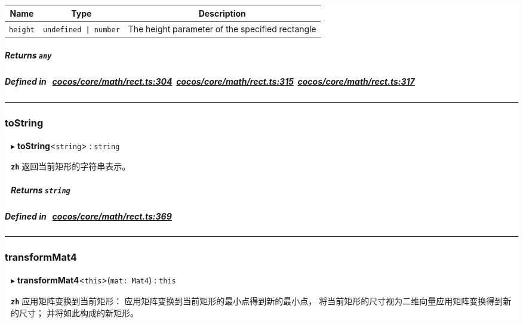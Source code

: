 | Name | Type | Description |
| :------: | :------: | :------: |
| `height` | `undefined \| number` | The height parameter of the specified rectangle  |



##### Returns `any`




</div>

##### Defined in &nbsp;   [cocos/core/math/rect.ts:304](https://github.com/cocos-creator/engine/blob/c7bf6b8a9/cocos/core/math/rect.ts#L304)&nbsp;   [cocos/core/math/rect.ts:315](https://github.com/cocos-creator/engine/blob/c7bf6b8a9/cocos/core/math/rect.ts#L315)&nbsp;   [cocos/core/math/rect.ts:317](https://github.com/cocos-creator/engine/blob/c7bf6b8a9/cocos/core/math/rect.ts#L317)&nbsp;
___
### toString
<div style="margin-left: 10px;">

▸   **toString**<`string`\> : `string`




**`zh`** 返回当前矩形的字符串表示。









##### Returns `string`




</div>

##### Defined in &nbsp;   [cocos/core/math/rect.ts:369](https://github.com/cocos-creator/engine/blob/c7bf6b8a9/cocos/core/math/rect.ts#L369)&nbsp;
___
### transformMat4
<div style="margin-left: 10px;">

▸   **transformMat4**<`this`\>(`mat: Mat4`) : `this`




**`zh`** 
应用矩阵变换到当前矩形：
应用矩阵变换到当前矩形的最小点得到新的最小点，
将当前矩形的尺寸视为二维向量应用矩阵变换得到新的尺寸；
并将如此构成的新矩形。
